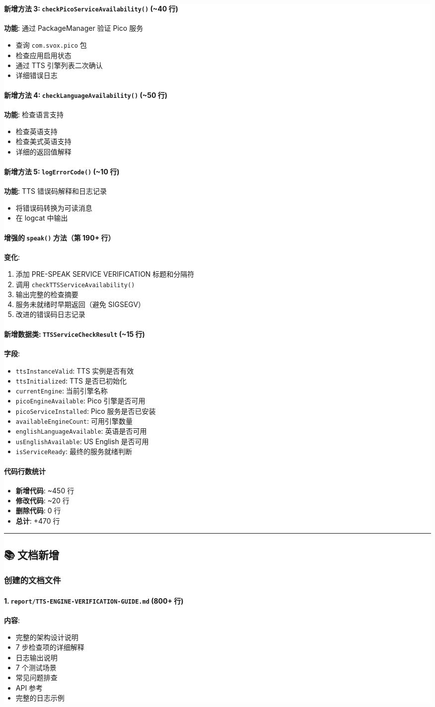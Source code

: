 #### 新增方法 3: `checkPicoServiceAvailability()` (~40 行)
**功能**: 通过 PackageManager 验证 Pico 服务
- 查询 `com.svox.pico` 包
- 检查应用启用状态
- 通过 TTS 引擎列表二次确认
- 详细错误日志

#### 新增方法 4: `checkLanguageAvailability()` (~50 行)
**功能**: 检查语言支持
- 检查英语支持
- 检查美式英语支持
- 详细的返回值解释

#### 新增方法 5: `logErrorCode()` (~10 行)
**功能**: TTS 错误码解释和日志记录
- 将错误码转换为可读消息
- 在 logcat 中输出

#### 增强的 `speak()` 方法（第 190+ 行）
**变化**:
1. 添加 PRE-SPEAK SERVICE VERIFICATION 标题和分隔符
2. 调用 `checkTTSServiceAvailability()`
3. 输出完整的检查摘要
4. 服务未就绪时早期返回（避免 SIGSEGV）
5. 改进的错误码日志记录

#### 新增数据类: `TTSServiceCheckResult` (~15 行)
**字段**:
- `ttsInstanceValid`: TTS 实例是否有效
- `ttsInitialized`: TTS 是否已初始化
- `currentEngine`: 当前引擎名称
- `picoEngineAvailable`: Pico 引擎是否可用
- `picoServiceInstalled`: Pico 服务是否已安装
- `availableEngineCount`: 可用引擎数量
- `englishLanguageAvailable`: 英语是否可用
- `usEnglishAvailable`: US English 是否可用
- `isServiceReady`: 最终的服务就绪判断

#### 代码行数统计
- **新增代码**: ~450 行
- **修改代码**: ~20 行
- **删除代码**: 0 行
- **总计**: +470 行

---

## 📚 文档新增

### 创建的文档文件

#### 1. `report/TTS-ENGINE-VERIFICATION-GUIDE.md` (800+ 行)
**内容**:
- 完整的架构设计说明
- 7 步检查项的详细解释
- 日志输出说明
- 7 个测试场景
- 常见问题排查
- API 参考
- 完整的日志示例
